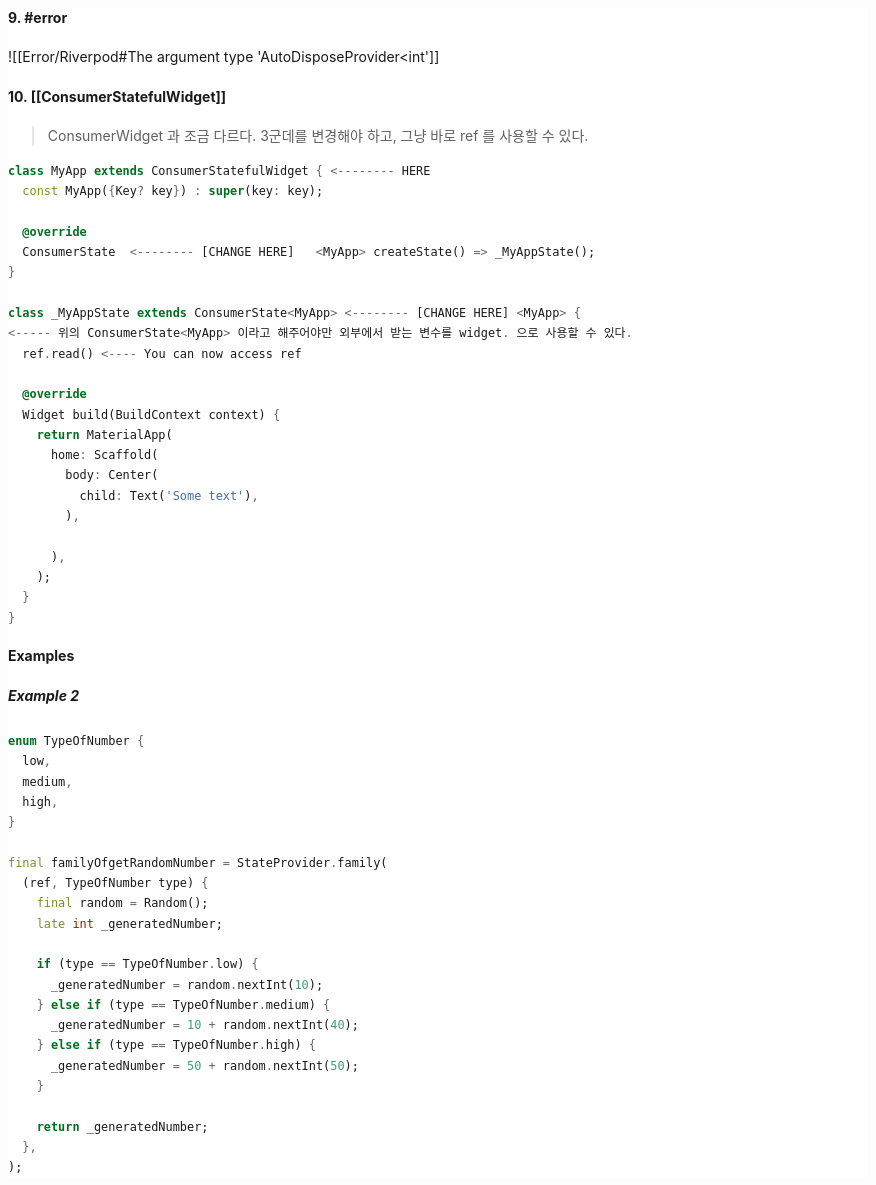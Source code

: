 #### 9. #error
![[Error/Riverpod#The argument type 'AutoDisposeProvider<int']]


#### 10. [[ConsumerStatefulWidget]]
> ConsumerWidget 과 조금 다르다. 3군데를 변경해야 하고, 그냥 바로 ref 를 사용할 수 있다. 
```dart
class MyApp extends ConsumerStatefulWidget { <-------- HERE
  const MyApp({Key? key}) : super(key: key);

  @override
  ConsumerState  <-------- [CHANGE HERE]   <MyApp> createState() => _MyAppState();
}

class _MyAppState extends ConsumerState<MyApp> <-------- [CHANGE HERE] <MyApp> {
<----- 위의 ConsumerState<MyApp> 이라고 해주어야만 외부에서 받는 변수를 widget. 으로 사용할 수 있다. 
  ref.read() <---- You can now access ref

  @override
  Widget build(BuildContext context) {
    return MaterialApp(
      home: Scaffold(
        body: Center(
          child: Text('Some text'),
        ),
        
      ),
    );
  }
}
```



#### Examples
##### Example 2
```dart
enum TypeOfNumber {
  low,
  medium,
  high,
}

final familyOfgetRandomNumber = StateProvider.family(
  (ref, TypeOfNumber type) {
    final random = Random();
    late int _generatedNumber;

    if (type == TypeOfNumber.low) {
      _generatedNumber = random.nextInt(10);
    } else if (type == TypeOfNumber.medium) {
      _generatedNumber = 10 + random.nextInt(40);
    } else if (type == TypeOfNumber.high) {
      _generatedNumber = 50 + random.nextInt(50);
    }

    return _generatedNumber;
  },
);
```
